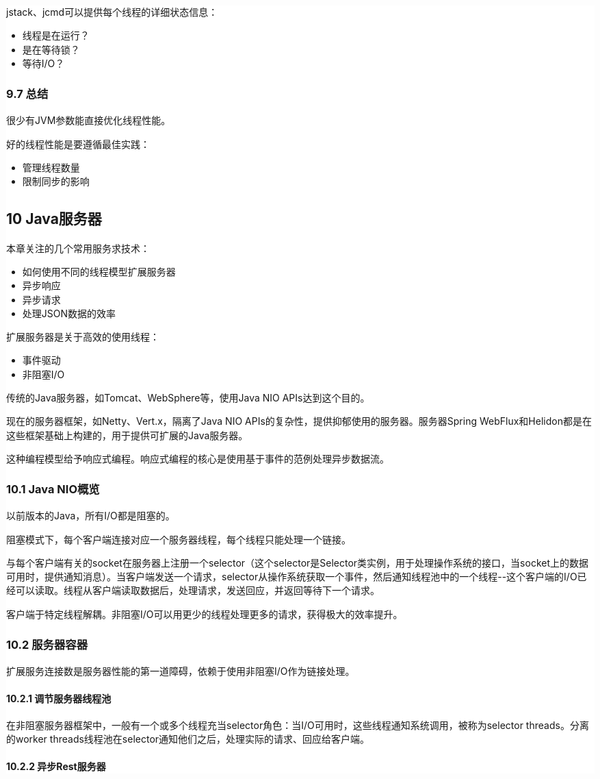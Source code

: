 jstack、jcmd可以提供每个线程的详细状态信息：

* 线程是在运行？
* 是在等待锁？
* 等待I/O？

### 9.7 总结

很少有JVM参数能直接优化线程性能。

好的线程性能是要遵循最佳实践：

* 管理线程数量
* 限制同步的影响

## 10 Java服务器

本章关注的几个常用服务求技术：

* 如何使用不同的线程模型扩展服务器
* 异步响应
* 异步请求
* 处理JSON数据的效率

扩展服务器是关于高效的使用线程：

* 事件驱动
* 非阻塞I/O

传统的Java服务器，如Tomcat、WebSphere等，使用Java NIO APIs达到这个目的。

现在的服务器框架，如Netty、Vert.x，隔离了Java NIO APIs的复杂性，提供抑郁使用的服务器。服务器Spring WebFlux和Helidon都是在这些框架基础上构建的，用于提供可扩展的Java服务器。

这种编程模型给予响应式编程。响应式编程的核心是使用基于事件的范例处理异步数据流。

### 10.1 Java NIO概览

以前版本的Java，所有I/O都是阻塞的。

阻塞模式下，每个客户端连接对应一个服务器线程，每个线程只能处理一个链接。

与每个客户端有关的socket在服务器上注册一个selector（这个selector是Selector类实例，用于处理操作系统的接口，当socket上的数据可用时，提供通知消息）。当客户端发送一个请求，selector从操作系统获取一个事件，然后通知线程池中的一个线程--这个客户端的I/O已经可以读取。线程从客户端读取数据后，处理请求，发送回应，并返回等待下一个请求。

客户端于特定线程解耦。非阻塞I/O可以用更少的线程处理更多的请求，获得极大的效率提升。

### 10.2 服务器容器

扩展服务连接数是服务器性能的第一道障碍，依赖于使用非阻塞I/O作为链接处理。

#### 10.2.1 调节服务器线程池

在非阻塞服务器框架中，一般有一个或多个线程充当selector角色：当I/O可用时，这些线程通知系统调用，被称为selector threads。分离的worker threads线程池在selector通知他们之后，处理实际的请求、回应给客户端。

#### 10.2.2 异步Rest服务器

